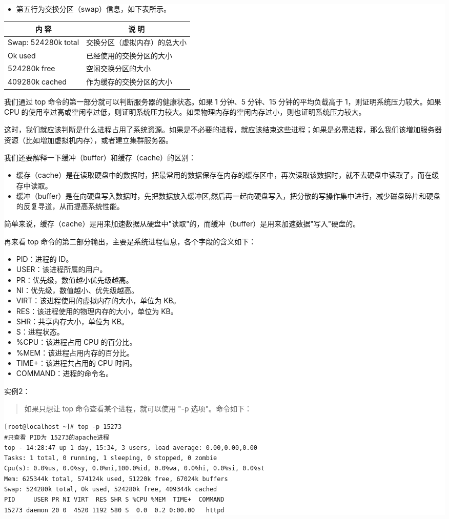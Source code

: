 + 第五行为交换分区（swap）信息，如下表所示。

| 内 容               | 说 明                        |
| ------------------- | ---------------------------- |
| Swap: 524280k total | 交换分区（虚拟内存）的总大小 |
| Ok used             | 已经使用的交换分区的大小     |
| 524280k free        | 空闲交换分区的大小           |
| 409280k cached      | 作为缓存的交换分区的大小     |

我们通过 top 命令的第一部分就可以判断服务器的健康状态。如果 1 分钟、5 分钟、15 分钟的平均负载高于 1，则证明系统压力较大。如果 CPU 的使用率过高或空闲率过低，则证明系统压力较大。如果物理内存的空闲内存过小，则也证明系统压力较大。

这时，我们就应该判断是什么进程占用了系统资源。如果是不必要的进程，就应该结束这些进程；如果是必需进程，那么我们该増加服务器资源（比如増加虚拟机内存），或者建立集群服务器。

我们还要解释一下缓冲（buffer）和缓存（cache）的区别：

- 缓存（cache）是在读取硬盘中的数据时，把最常用的数据保存在内存的缓存区中，再次读取该数据时，就不去硬盘中读取了，而在缓存中读取。
- 缓冲（buffer）是在向硬盘写入数据时，先把数据放入缓冲区,然后再一起向硬盘写入，把分散的写操作集中进行，减少磁盘碎片和硬盘的反复寻道，从而提高系统性能。

简单来说，缓存（cache）是用来加速数据从硬盘中"读取"的，而缓冲（buffer）是用来加速数据"写入"硬盘的。



再来看 top 命令的第二部分输出，主要是系统进程信息，各个字段的含义如下：

- PID：进程的 ID。
- USER：该进程所属的用户。
- PR：优先级，数值越小优先级越高。
- NI：优先级，数值越小、优先级越高。
- VIRT：该进程使用的虚拟内存的大小，单位为 KB。
- RES：该进程使用的物理内存的大小，单位为 KB。
- SHR：共享内存大小，单位为 KB。
- S：进程状态。
- %CPU：该进程占用 CPU 的百分比。
- %MEM：该进程占用内存的百分比。
- TIME+：该进程共占用的 CPU 时间。
- COMMAND：进程的命令名。



实例2：

> 如果只想让 top 命令查看某个进程，就可以使用 "-p 选项"。命令如下：

```
[root@localhost ~]# top -p 15273
#只查看 PID为 15273的apache进程
top - 14:28:47 up 1 day, 15:34, 3 users, load average: 0.00,0.00,0.00
Tasks: 1 total, 0 running, 1 sleeping, 0 stopped, 0 zombie
Cpu(s): 0.0%us, 0.0%sy, 0.0%ni,100.0%id, 0.0%wa, 0.0%hi, 0.0%si, 0.0%st
Mem: 625344k total, 574124k used, 51220k free, 67024k buffers
Swap: 524280k total, Ok used, 524280k free, 409344k cached
PID     USER PR NI VIRT  RES SHR S %CPU %MEM  TIME+  COMMAND
15273 daemon 20 0  4520 1192 580 S  0.0  0.2 0:00.00   httpd
```
